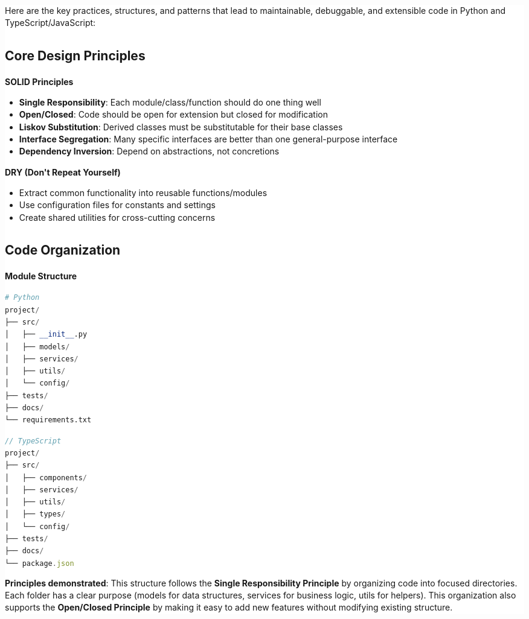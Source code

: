Here are the key practices, structures, and patterns that lead to maintainable, debuggable, and extensible code in Python and TypeScript/JavaScript:

## Core Design Principles

**SOLID Principles**
- **Single Responsibility**: Each module/class/function should do one thing well
- **Open/Closed**: Code should be open for extension but closed for modification
- **Liskov Substitution**: Derived classes must be substitutable for their base classes
- **Interface Segregation**: Many specific interfaces are better than one general-purpose interface
- **Dependency Inversion**: Depend on abstractions, not concretions

**DRY (Don't Repeat Yourself)**
- Extract common functionality into reusable functions/modules
- Use configuration files for constants and settings
- Create shared utilities for cross-cutting concerns

## Code Organization

**Module Structure**
```python
# Python
project/
├── src/
│   ├── __init__.py
│   ├── models/
│   ├── services/
│   ├── utils/
│   └── config/
├── tests/
├── docs/
└── requirements.txt
```

```typescript
// TypeScript
project/
├── src/
│   ├── components/
│   ├── services/
│   ├── utils/
│   ├── types/
│   └── config/
├── tests/
├── docs/
└── package.json
```

**Principles demonstrated**: This structure follows the **Single Responsibility Principle** by organizing code into focused directories. Each folder has a clear purpose (models for data structures, services for business logic, utils for helpers). This organization also supports the **Open/Closed Principle** by making it easy to add new features without modifying existing structure.
